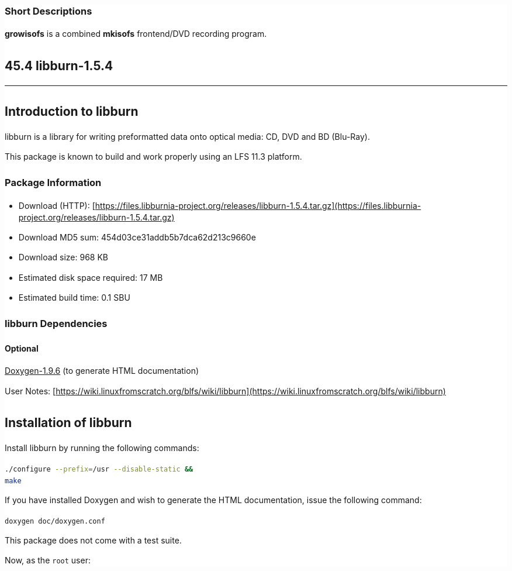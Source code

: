 ### Short Descriptions

**growisofs**           is a combined **mkisofs** frontend/DVD recording program.


## 45.4 libburn-1.5.4
--------

Introduction to libburn
-----------------------

libburn is a library for writing preformatted data onto optical media: CD, DVD and BD (Blu-Ray).

This package is known to build and work properly using an LFS 11.3 platform.

### Package Information

*   Download (HTTP): [https://files.libburnia-project.org/releases/libburn-1.5.4.tar.gz](https://files.libburnia-project.org/releases/libburn-1.5.4.tar.gz)
    
*   Download MD5 sum: 454d03ce31addb5b7dca62d213c9660e
    
*   Download size: 968 KB
    
*   Estimated disk space required: 17 MB
    
*   Estimated build time: 0.1 SBU
    

### libburn Dependencies

#### Optional

[Doxygen-1.9.6](13.Programming.md#135-doxygen-196) (to generate HTML documentation)

User Notes: [https://wiki.linuxfromscratch.org/blfs/wiki/libburn](https://wiki.linuxfromscratch.org/blfs/wiki/libburn)

Installation of libburn
-----------------------

Install libburn by running the following commands:

```bash
./configure --prefix=/usr --disable-static &&
make
```

If you have installed Doxygen and wish to generate the HTML documentation, issue the following command:

```bash
doxygen doc/doxygen.conf
```

This package does not come with a test suite.

Now, as the `root` user:
